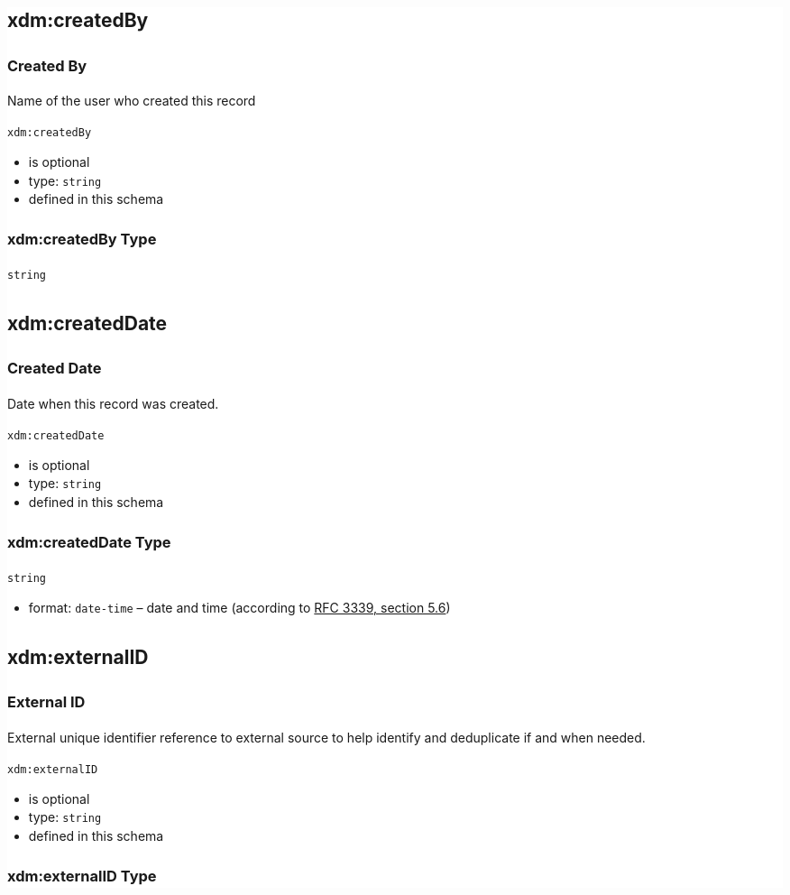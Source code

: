 ## xdm:createdBy
### Created By

Name of the user who created this record

`xdm:createdBy`
* is optional
* type: `string`
* defined in this schema

### xdm:createdBy Type


`string`






## xdm:createdDate
### Created Date

Date when this record was created.

`xdm:createdDate`
* is optional
* type: `string`
* defined in this schema

### xdm:createdDate Type


`string`
* format: `date-time` – date and time (according to [RFC 3339, section 5.6](http://tools.ietf.org/html/rfc3339))






## xdm:externalID
### External ID

External unique identifier reference to external source to help identify and deduplicate if and when needed.

`xdm:externalID`
* is optional
* type: `string`
* defined in this schema

### xdm:externalID Type
